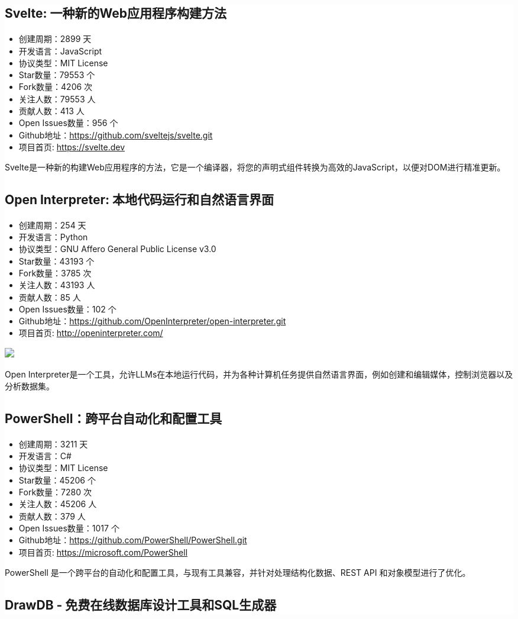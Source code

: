 ## Svelte: 一种新的Web应用程序构建方法

* 创建周期：2899 天
* 开发语言：JavaScript
* 协议类型：MIT License
* Star数量：79553 个
* Fork数量：4206 次
* 关注人数：79553 人
* 贡献人数：413 人
* Open Issues数量：956 个
* Github地址：https://github.com/sveltejs/svelte.git
* 项目首页: https://svelte.dev


Svelte是一种新的构建Web应用程序的方法，它是一个编译器，将您的声明式组件转换为高效的JavaScript，以便对DOM进行精准更新。

## Open Interpreter: 本地代码运行和自然语言界面

* 创建周期：254 天
* 开发语言：Python
* 协议类型：GNU Affero General Public License v3.0
* Star数量：43193 个
* Fork数量：3785 次
* 关注人数：43193 人
* 贡献人数：85 人
* Open Issues数量：102 个
* Github地址：https://github.com/OpenInterpreter/open-interpreter.git
* 项目首页: http://openinterpreter.com/


![](/images/openinterpreter-open-interpreter-0.png)

Open Interpreter是一个工具，允许LLMs在本地运行代码，并为各种计算机任务提供自然语言界面，例如创建和编辑媒体，控制浏览器以及分析数据集。

## PowerShell：跨平台自动化和配置工具

* 创建周期：3211 天
* 开发语言：C#
* 协议类型：MIT License
* Star数量：45206 个
* Fork数量：7280 次
* 关注人数：45206 人
* 贡献人数：379 人
* Open Issues数量：1017 个
* Github地址：https://github.com/PowerShell/PowerShell.git
* 项目首页: https://microsoft.com/PowerShell


PowerShell 是一个跨平台的自动化和配置工具，与现有工具兼容，并针对处理结构化数据、REST API 和对象模型进行了优化。

## DrawDB - 免费在线数据库设计工具和SQL生成器
